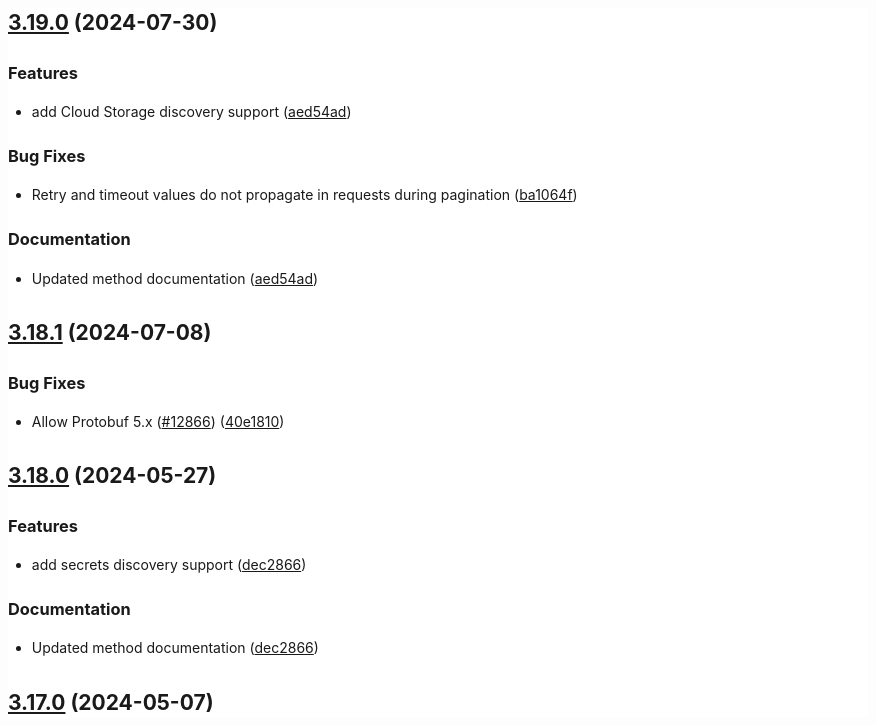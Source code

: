 ## [3.19.0](https://github.com/googleapis/google-cloud-python/compare/google-cloud-dlp-v3.18.1...google-cloud-dlp-v3.19.0) (2024-07-30)


### Features

* add Cloud Storage discovery support ([aed54ad](https://github.com/googleapis/google-cloud-python/commit/aed54ad804c496221b1feb8208288cc866af32d6))


### Bug Fixes

* Retry and timeout values do not propagate in requests during pagination ([ba1064f](https://github.com/googleapis/google-cloud-python/commit/ba1064fd6a63ccbe8a390c0026f32c5772c728a5))


### Documentation

* Updated method documentation ([aed54ad](https://github.com/googleapis/google-cloud-python/commit/aed54ad804c496221b1feb8208288cc866af32d6))

## [3.18.1](https://github.com/googleapis/google-cloud-python/compare/google-cloud-dlp-v3.18.0...google-cloud-dlp-v3.18.1) (2024-07-08)


### Bug Fixes

* Allow Protobuf 5.x ([#12866](https://github.com/googleapis/google-cloud-python/issues/12866)) ([40e1810](https://github.com/googleapis/google-cloud-python/commit/40e18101eaaeefe4baa090c3b4f7a96209ea5735))

## [3.18.0](https://github.com/googleapis/google-cloud-python/compare/google-cloud-dlp-v3.17.0...google-cloud-dlp-v3.18.0) (2024-05-27)


### Features

* add secrets discovery support ([dec2866](https://github.com/googleapis/google-cloud-python/commit/dec2866236f474691c432c4950dc7bf9ba33dac2))


### Documentation

* Updated method documentation ([dec2866](https://github.com/googleapis/google-cloud-python/commit/dec2866236f474691c432c4950dc7bf9ba33dac2))

## [3.17.0](https://github.com/googleapis/google-cloud-python/compare/google-cloud-dlp-v3.16.0...google-cloud-dlp-v3.17.0) (2024-05-07)
